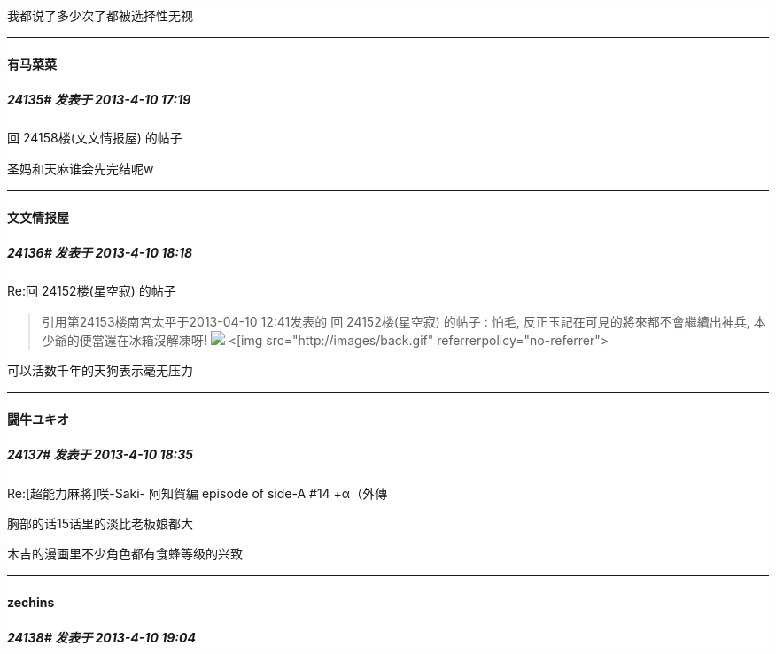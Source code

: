 我都说了多少次了都被选择性无视







-----

####  有马菜菜  
##### 24135#       发表于 2013-4-10 17:19

回 24158楼(文文情报屋) 的帖子



圣妈和天麻谁会先完结呢w







-----

####  文文情报屋  
##### 24136#       发表于 2013-4-10 18:18

Re:回 24152楼(星空寂) 的帖子


<blockquote>引用第24153楼南宮太平于2013-04-10 12:41发表的 回 24152楼(星空寂) 的帖子 :
怕毛, 反正玉記在可見的將來都不會繼續出神兵, 本少爺的便當還在冰箱沒解凍呀! <img src="https://static.saraba1st.com/image/smiley/face/191.gif" referrerpolicy="no-referrer">
<[img src="http://images/back.gif" referrerpolicy="no-referrer"></blockquote>可以活数千年的天狗表示毫无压力







-----

####  闘牛ユキオ  
##### 24137#       发表于 2013-4-10 18:35

Re:[超能力麻將]咲-Saki- 阿知賀編 episode of side-A #14 +α（外傳



胸部的话15话里的淡比老板娘都大

木吉的漫画里不少角色都有食蜂等级的兴致







-----

####  zechins  
##### 24138#       发表于 2013-4-10 19:04
